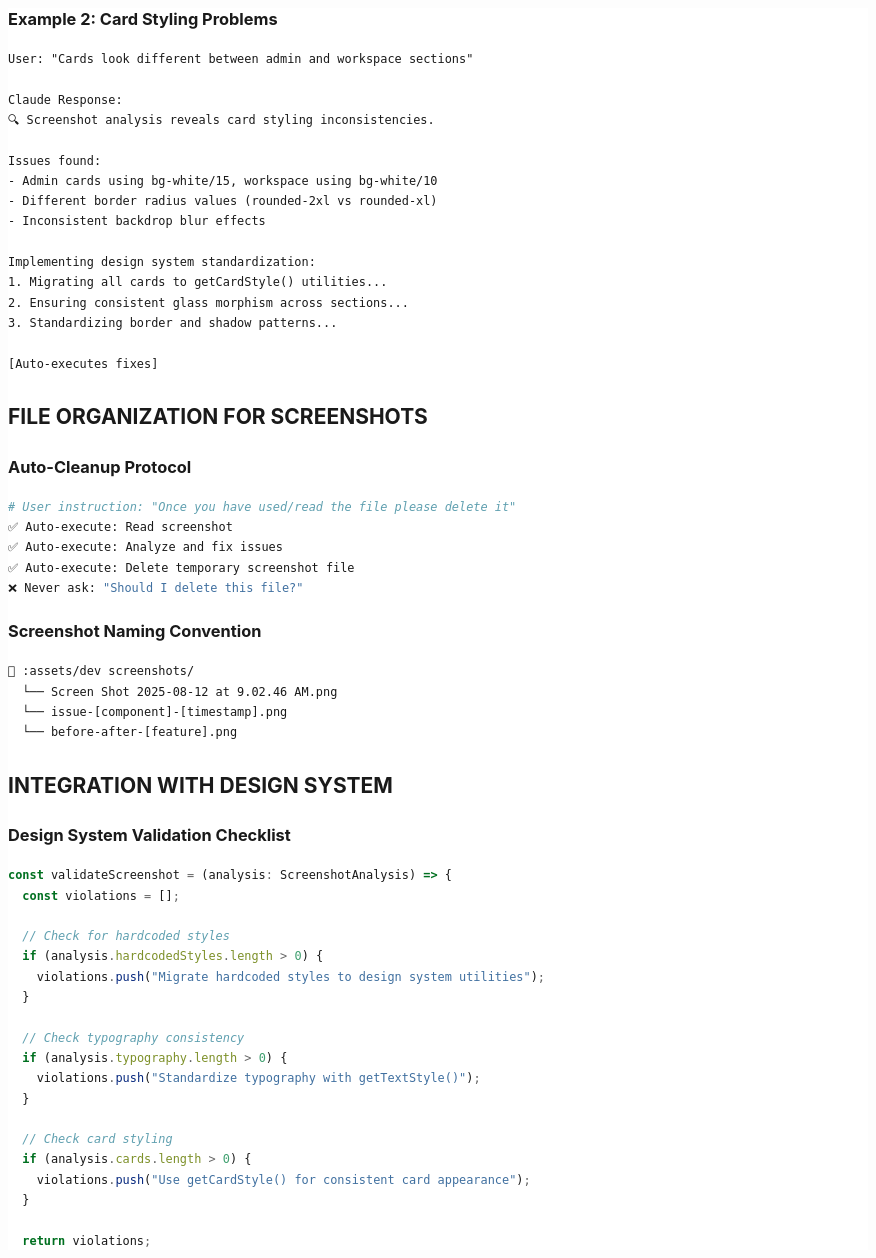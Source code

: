 ### **Example 2: Card Styling Problems**
```
User: "Cards look different between admin and workspace sections"

Claude Response:
🔍 Screenshot analysis reveals card styling inconsistencies.

Issues found:
- Admin cards using bg-white/15, workspace using bg-white/10
- Different border radius values (rounded-2xl vs rounded-xl)
- Inconsistent backdrop blur effects

Implementing design system standardization:
1. Migrating all cards to getCardStyle() utilities...
2. Ensuring consistent glass morphism across sections...
3. Standardizing border and shadow patterns...

[Auto-executes fixes]
```

## **FILE ORGANIZATION FOR SCREENSHOTS**

### **Auto-Cleanup Protocol**
```bash
# User instruction: "Once you have used/read the file please delete it"
✅ Auto-execute: Read screenshot
✅ Auto-execute: Analyze and fix issues  
✅ Auto-execute: Delete temporary screenshot file
❌ Never ask: "Should I delete this file?"
```

### **Screenshot Naming Convention**
```
📁 :assets/dev screenshots/
  └── Screen Shot 2025-08-12 at 9.02.46 AM.png
  └── issue-[component]-[timestamp].png
  └── before-after-[feature].png
```

## **INTEGRATION WITH DESIGN SYSTEM**

### **Design System Validation Checklist**
```typescript
const validateScreenshot = (analysis: ScreenshotAnalysis) => {
  const violations = [];
  
  // Check for hardcoded styles
  if (analysis.hardcodedStyles.length > 0) {
    violations.push("Migrate hardcoded styles to design system utilities");
  }
  
  // Check typography consistency
  if (analysis.typography.length > 0) {
    violations.push("Standardize typography with getTextStyle()");
  }
  
  // Check card styling
  if (analysis.cards.length > 0) {
    violations.push("Use getCardStyle() for consistent card appearance");
  }
  
  return violations;
```